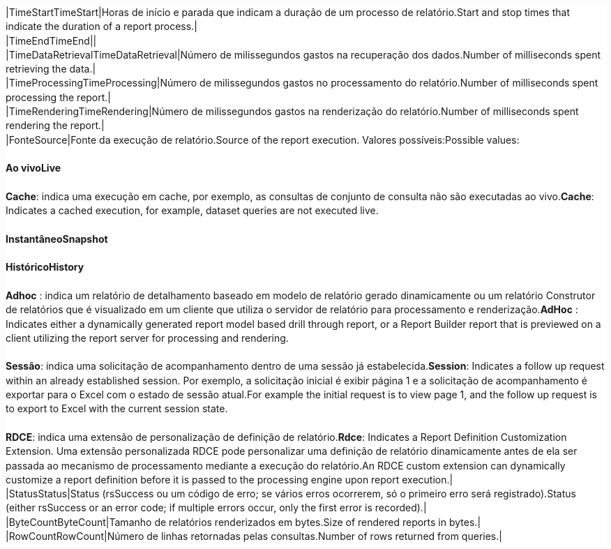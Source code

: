 |<span data-ttu-id="a080f-200">TimeStart</span><span class="sxs-lookup"><span data-stu-id="a080f-200">TimeStart</span></span>|<span data-ttu-id="a080f-201">Horas de início e parada que indicam a duração de um processo de relatório.</span><span class="sxs-lookup"><span data-stu-id="a080f-201">Start and stop times that indicate the duration of a report process.</span></span>|  
|<span data-ttu-id="a080f-202">TimeEnd</span><span class="sxs-lookup"><span data-stu-id="a080f-202">TimeEnd</span></span>||  
|<span data-ttu-id="a080f-203">TimeDataRetrieval</span><span class="sxs-lookup"><span data-stu-id="a080f-203">TimeDataRetrieval</span></span>|<span data-ttu-id="a080f-204">Número de milissegundos gastos na recuperação dos dados.</span><span class="sxs-lookup"><span data-stu-id="a080f-204">Number of milliseconds spent retrieving the data.</span></span>|  
|<span data-ttu-id="a080f-205">TimeProcessing</span><span class="sxs-lookup"><span data-stu-id="a080f-205">TimeProcessing</span></span>|<span data-ttu-id="a080f-206">Número de milissegundos gastos no processamento do relatório.</span><span class="sxs-lookup"><span data-stu-id="a080f-206">Number of milliseconds spent processing the report.</span></span>|  
|<span data-ttu-id="a080f-207">TimeRendering</span><span class="sxs-lookup"><span data-stu-id="a080f-207">TimeRendering</span></span>|<span data-ttu-id="a080f-208">Número de milissegundos gastos na renderização do relatório.</span><span class="sxs-lookup"><span data-stu-id="a080f-208">Number of milliseconds spent rendering the report.</span></span>|  
|<span data-ttu-id="a080f-209">Fonte</span><span class="sxs-lookup"><span data-stu-id="a080f-209">Source</span></span>|<span data-ttu-id="a080f-210">Fonte da execução de relatório.</span><span class="sxs-lookup"><span data-stu-id="a080f-210">Source of the report execution.</span></span> <span data-ttu-id="a080f-211">Valores possíveis:</span><span class="sxs-lookup"><span data-stu-id="a080f-211">Possible values:</span></span><br /><br /> <span data-ttu-id="a080f-212">**Ao vivo**</span><span class="sxs-lookup"><span data-stu-id="a080f-212">**Live**</span></span><br /><br /> <span data-ttu-id="a080f-213">**Cache**: indica uma execução em cache, por exemplo, as consultas de conjunto de consulta não são executadas ao vivo.</span><span class="sxs-lookup"><span data-stu-id="a080f-213">**Cache**: Indicates a cached execution, for example, dataset queries are not executed live.</span></span><br /><br /> <span data-ttu-id="a080f-214">**Instantâneo**</span><span class="sxs-lookup"><span data-stu-id="a080f-214">**Snapshot**</span></span><br /><br /> <span data-ttu-id="a080f-215">**Histórico**</span><span class="sxs-lookup"><span data-stu-id="a080f-215">**History**</span></span><br /><br /> <span data-ttu-id="a080f-216">**Adhoc** : indica um relatório de detalhamento baseado em modelo de relatório gerado dinamicamente ou um relatório Construtor de relatórios que é visualizado em um cliente que utiliza o servidor de relatório para processamento e renderização.</span><span class="sxs-lookup"><span data-stu-id="a080f-216">**AdHoc** : Indicates either a dynamically generated report model based drill through report, or a Report Builder report that is previewed on a client utilizing the report server for processing and rendering.</span></span><br /><br /> <span data-ttu-id="a080f-217">**Sessão**: indica uma solicitação de acompanhamento dentro de uma sessão já estabelecida.</span><span class="sxs-lookup"><span data-stu-id="a080f-217">**Session**: Indicates a follow up request within an already established session.</span></span>  <span data-ttu-id="a080f-218">Por exemplo, a solicitação inicial é exibir página 1 e a solicitação de acompanhamento é exportar para o Excel com o estado de sessão atual.</span><span class="sxs-lookup"><span data-stu-id="a080f-218">For example the initial request is to view page 1, and the follow up request is to export to Excel with the current session state.</span></span><br /><br /> <span data-ttu-id="a080f-219">**RDCE**: indica uma extensão de personalização de definição de relatório.</span><span class="sxs-lookup"><span data-stu-id="a080f-219">**Rdce**:  Indicates a Report Definition Customization Extension.</span></span> <span data-ttu-id="a080f-220">Uma extensão personalizada RDCE pode personalizar uma definição de relatório dinamicamente antes de ela ser passada ao mecanismo de processamento mediante a execução do relatório.</span><span class="sxs-lookup"><span data-stu-id="a080f-220">An RDCE custom extension can dynamically customize a report definition before it is passed to the processing engine upon report execution.</span></span>|  
|<span data-ttu-id="a080f-221">Status</span><span class="sxs-lookup"><span data-stu-id="a080f-221">Status</span></span>|<span data-ttu-id="a080f-222">Status (rsSuccess ou um código de erro; se vários erros ocorrerem, só o primeiro erro será registrado).</span><span class="sxs-lookup"><span data-stu-id="a080f-222">Status (either rsSuccess or an error code; if multiple errors occur, only the first error is recorded).</span></span>|  
|<span data-ttu-id="a080f-223">ByteCount</span><span class="sxs-lookup"><span data-stu-id="a080f-223">ByteCount</span></span>|<span data-ttu-id="a080f-224">Tamanho de relatórios renderizados em bytes.</span><span class="sxs-lookup"><span data-stu-id="a080f-224">Size of rendered reports in bytes.</span></span>|  
|<span data-ttu-id="a080f-225">RowCount</span><span class="sxs-lookup"><span data-stu-id="a080f-225">RowCount</span></span>|<span data-ttu-id="a080f-226">Número de linhas retornadas pelas consultas.</span><span class="sxs-lookup"><span data-stu-id="a080f-226">Number of rows returned from queries.</span></span>|  